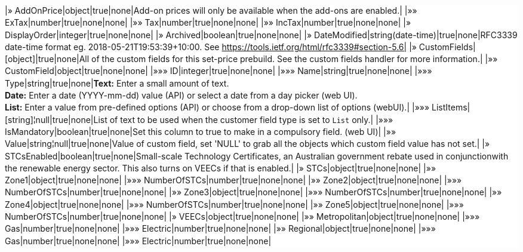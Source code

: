 |» AddOnPrice|object|true|none|Add-on prices will only be available when the add-ons are enabled.|
|»» ExTax|number|true|none|none|
|»» Tax|number|true|none|none|
|»» IncTax|number|true|none|none|
|» DisplayOrder|integer|true|none|none|
|» Archived|boolean|true|none|none|
|» DateModified|string(date-time)|true|none|RFC3339 date-time format eg. 2018-05-21T19:53:39+10:00. See https://tools.ietf.org/html/rfc3339#section-5.6|
|» CustomFields|[object]|true|none|All of the custom fields for this set-price prebuild. See the custom fields handler for more information.|
|»» CustomField|object|true|none|none|
|»»» ID|integer|true|none|none|
|»»» Name|string|true|none|none|
|»»» Type|string|true|none|<b>Text:</b> Enter a small amount of text.<br /><b>Date:</b> Enter a date (YYYY-mm-dd) value (API) or select a date from a day picker (web UI).<br /><b>List:</b> Enter a value from pre-defined options (API) or choose from a drop-down list of options (webUI).|
|»»» ListItems|[string]¦null|true|none|List of text to be used when the customer field type is set to `List` only.|
|»»» IsMandatory|boolean|true|none|Set this column to true to make in a compulsory field. (web UI)|
|»» Value|string¦null|true|none|Value of custom field, set 'NULL' to grab all the objects which custom field value has not set.|
|» STCsEnabled|boolean|true|none|Small-scale Technology Certificates, an Australian government rebate used in conjunctionwith the renewable energy sector. This also turns on VEECs if that is enabled.|
|» STCs|object|true|none|none|
|»» Zone1|object|true|none|none|
|»»» NumberOfSTCs|number|true|none|none|
|»» Zone2|object|true|none|none|
|»»» NumberOfSTCs|number|true|none|none|
|»» Zone3|object|true|none|none|
|»»» NumberOfSTCs|number|true|none|none|
|»» Zone4|object|true|none|none|
|»»» NumberOfSTCs|number|true|none|none|
|»» Zone5|object|true|none|none|
|»»» NumberOfSTCs|number|true|none|none|
|» VEECs|object|true|none|none|
|»» Metropolitan|object|true|none|none|
|»»» Gas|number|true|none|none|
|»»» Electric|number|true|none|none|
|»» Regional|object|true|none|none|
|»»» Gas|number|true|none|none|
|»»» Electric|number|true|none|none|
